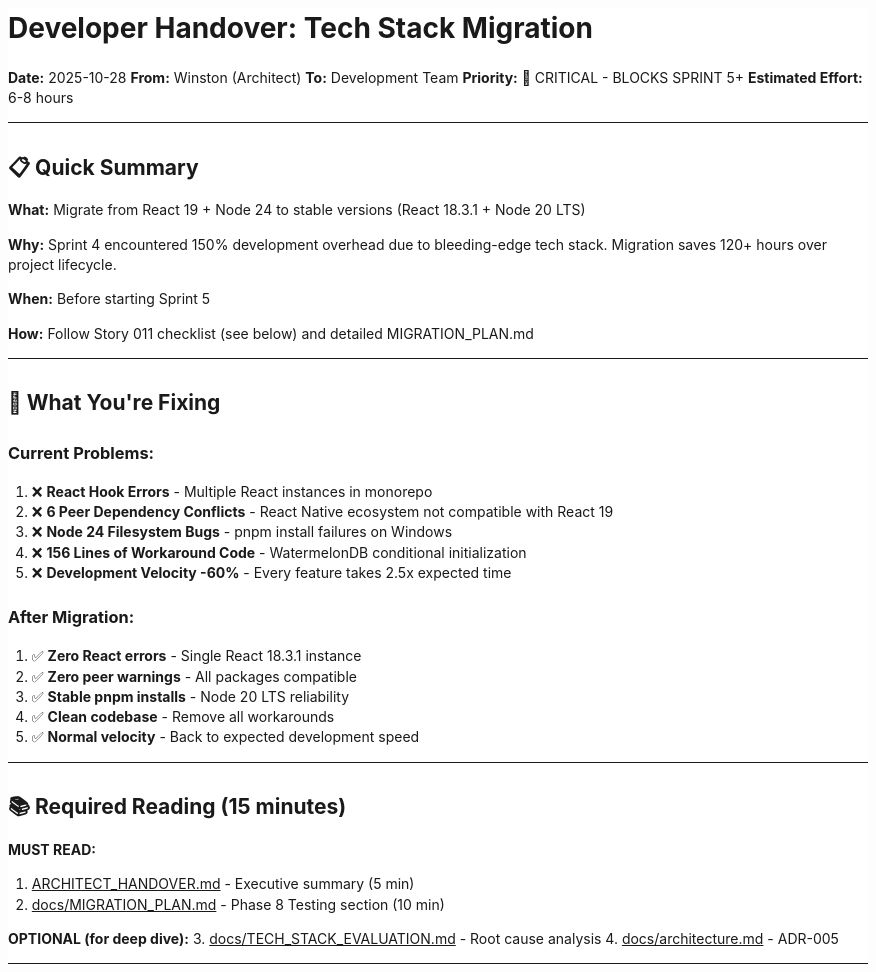 # Developer Handover: Tech Stack Migration

**Date:** 2025-10-28
**From:** Winston (Architect)
**To:** Development Team
**Priority:** 🔴 CRITICAL - BLOCKS SPRINT 5+
**Estimated Effort:** 6-8 hours

---

## 📋 Quick Summary

**What:** Migrate from React 19 + Node 24 to stable versions (React 18.3.1 + Node 20 LTS)

**Why:** Sprint 4 encountered 150% development overhead due to bleeding-edge tech stack. Migration saves 120+ hours over project lifecycle.

**When:** Before starting Sprint 5

**How:** Follow Story 011 checklist (see below) and detailed MIGRATION_PLAN.md

---

## 🎯 What You're Fixing

### Current Problems:
1. ❌ **React Hook Errors** - Multiple React instances in monorepo
2. ❌ **6 Peer Dependency Conflicts** - React Native ecosystem not compatible with React 19
3. ❌ **Node 24 Filesystem Bugs** - pnpm install failures on Windows
4. ❌ **156 Lines of Workaround Code** - WatermelonDB conditional initialization
5. ❌ **Development Velocity -60%** - Every feature takes 2.5x expected time

### After Migration:
1. ✅ **Zero React errors** - Single React 18.3.1 instance
2. ✅ **Zero peer warnings** - All packages compatible
3. ✅ **Stable pnpm installs** - Node 20 LTS reliability
4. ✅ **Clean codebase** - Remove all workarounds
5. ✅ **Normal velocity** - Back to expected development speed

---

## 📚 Required Reading (15 minutes)

**MUST READ:**
1. [ARCHITECT_HANDOVER.md](../ARCHITECT_HANDOVER.md) - Executive summary (5 min)
2. [docs/MIGRATION_PLAN.md](./MIGRATION_PLAN.md) - Phase 8 Testing section (10 min)

**OPTIONAL (for deep dive):**
3. [docs/TECH_STACK_EVALUATION.md](./TECH_STACK_EVALUATION.md) - Root cause analysis
4. [docs/architecture.md](./architecture.md) - ADR-005

---